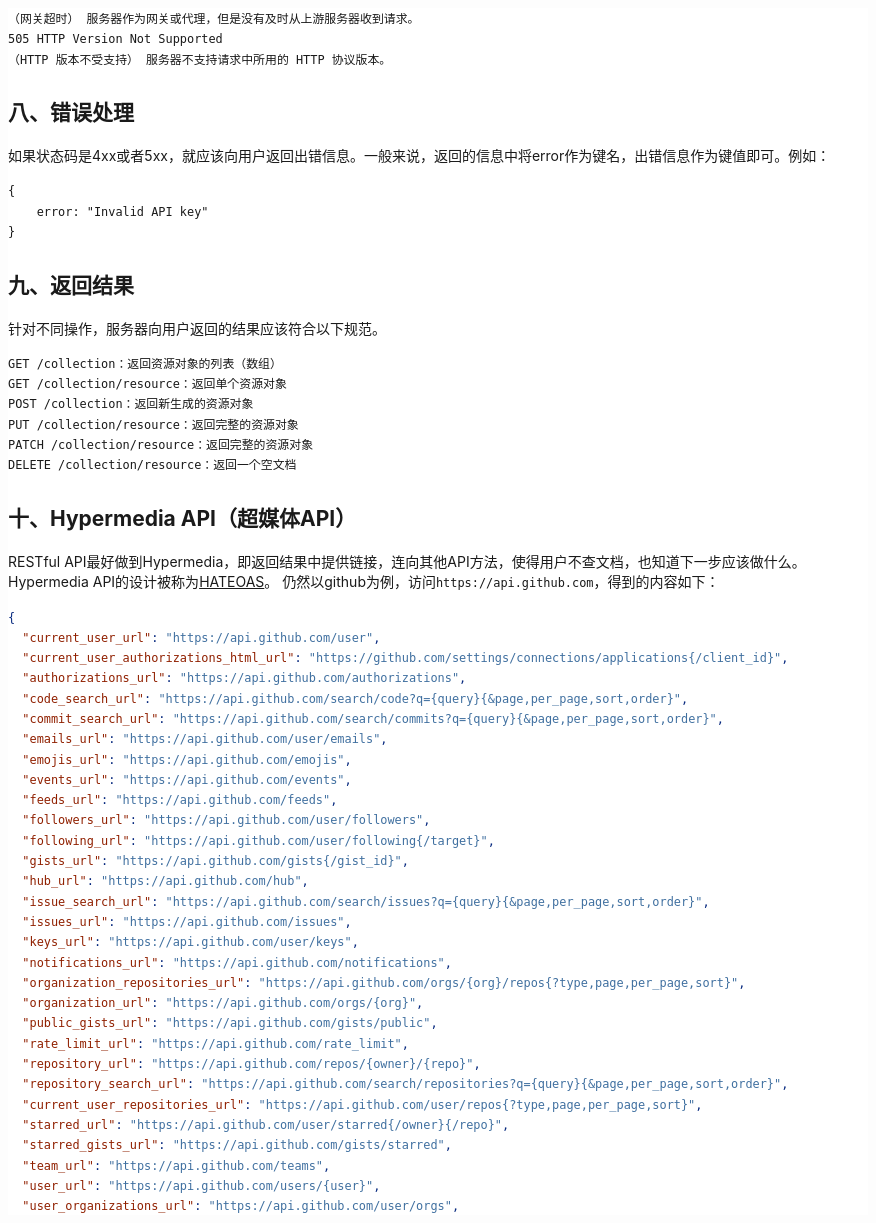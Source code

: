 ```
（网关超时） 服务器作为网关或代理，但是没有及时从上游服务器收到请求。
505 HTTP Version Not Supported
（HTTP 版本不受支持） 服务器不支持请求中所用的 HTTP 协议版本。
```
## 八、错误处理
如果状态码是4xx或者5xx，就应该向用户返回出错信息。一般来说，返回的信息中将error作为键名，出错信息作为键值即可。例如：
```
{
    error: "Invalid API key"
}
```

## 九、返回结果
针对不同操作，服务器向用户返回的结果应该符合以下规范。
``` 
GET /collection：返回资源对象的列表（数组）
GET /collection/resource：返回单个资源对象
POST /collection：返回新生成的资源对象
PUT /collection/resource：返回完整的资源对象
PATCH /collection/resource：返回完整的资源对象
DELETE /collection/resource：返回一个空文档
```

## 十、Hypermedia API（超媒体API）
RESTful API最好做到Hypermedia，即返回结果中提供链接，连向其他API方法，使得用户不查文档，也知道下一步应该做什么。
Hypermedia API的设计被称为[HATEOAS](https://cn.wikipedia.org/wiki/HATEOAS)。
仍然以github为例，访问`https://api.github.com`，得到的内容如下：
``` json
{
  "current_user_url": "https://api.github.com/user",
  "current_user_authorizations_html_url": "https://github.com/settings/connections/applications{/client_id}",
  "authorizations_url": "https://api.github.com/authorizations",
  "code_search_url": "https://api.github.com/search/code?q={query}{&page,per_page,sort,order}",
  "commit_search_url": "https://api.github.com/search/commits?q={query}{&page,per_page,sort,order}",
  "emails_url": "https://api.github.com/user/emails",
  "emojis_url": "https://api.github.com/emojis",
  "events_url": "https://api.github.com/events",
  "feeds_url": "https://api.github.com/feeds",
  "followers_url": "https://api.github.com/user/followers",
  "following_url": "https://api.github.com/user/following{/target}",
  "gists_url": "https://api.github.com/gists{/gist_id}",
  "hub_url": "https://api.github.com/hub",
  "issue_search_url": "https://api.github.com/search/issues?q={query}{&page,per_page,sort,order}",
  "issues_url": "https://api.github.com/issues",
  "keys_url": "https://api.github.com/user/keys",
  "notifications_url": "https://api.github.com/notifications",
  "organization_repositories_url": "https://api.github.com/orgs/{org}/repos{?type,page,per_page,sort}",
  "organization_url": "https://api.github.com/orgs/{org}",
  "public_gists_url": "https://api.github.com/gists/public",
  "rate_limit_url": "https://api.github.com/rate_limit",
  "repository_url": "https://api.github.com/repos/{owner}/{repo}",
  "repository_search_url": "https://api.github.com/search/repositories?q={query}{&page,per_page,sort,order}",
  "current_user_repositories_url": "https://api.github.com/user/repos{?type,page,per_page,sort}",
  "starred_url": "https://api.github.com/user/starred{/owner}{/repo}",
  "starred_gists_url": "https://api.github.com/gists/starred",
  "team_url": "https://api.github.com/teams",
  "user_url": "https://api.github.com/users/{user}",
  "user_organizations_url": "https://api.github.com/user/orgs",
```